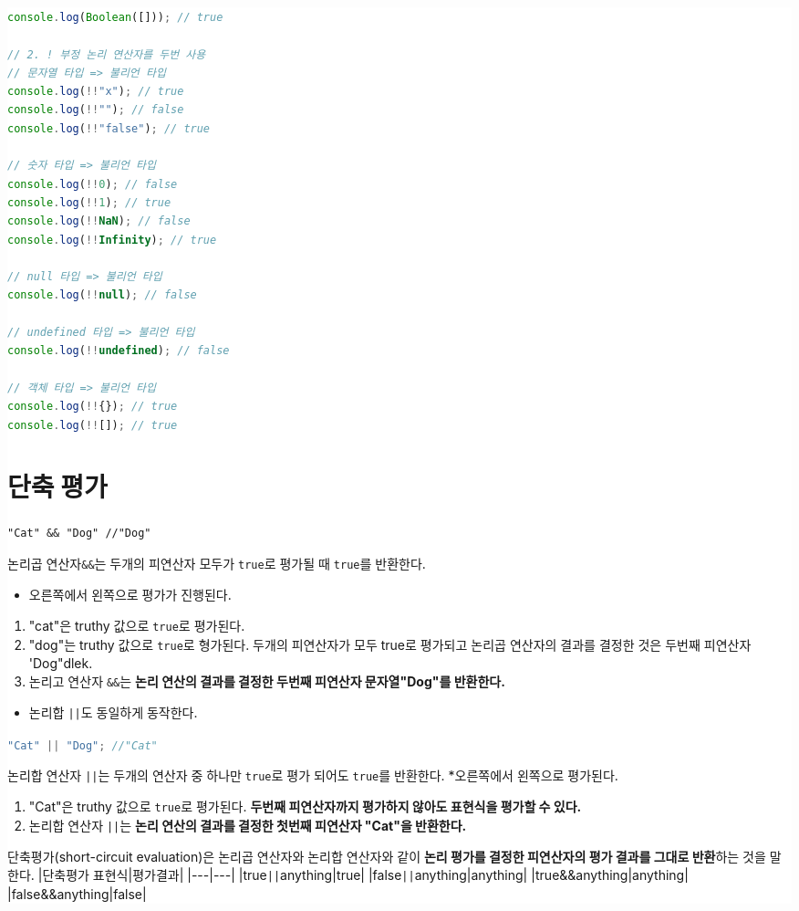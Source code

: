 ```javascript
console.log(Boolean([])); // true

// 2. ! 부정 논리 연산자를 두번 사용
// 문자열 타입 => 불리언 타입
console.log(!!"x"); // true
console.log(!!""); // false
console.log(!!"false"); // true

// 숫자 타입 => 불리언 타입
console.log(!!0); // false
console.log(!!1); // true
console.log(!!NaN); // false
console.log(!!Infinity); // true

// null 타입 => 불리언 타입
console.log(!!null); // false

// undefined 타입 => 불리언 타입
console.log(!!undefined); // false

// 객체 타입 => 불리언 타입
console.log(!!{}); // true
console.log(!![]); // true
```

# 단축 평가

```javscript
"Cat" && "Dog" //"Dog"
```

논리곱 연산자`&&`는 두개의 피연산자 모두가 `true`로 평가될 때 `true`를 반환한다.

- 오른쪽에서 왼쪽으로 평가가 진행된다.

1. "cat"은 truthy 값으로 `true`로 평가된다.
2. "dog"는 truthy 값으로 `true`로 형가된다. 두개의 피연산자가 모두 true로 평가되고 논리곱 연산자의 결과를 결정한 것은 두번째 피연산자 'Dog"dlek.
3. 논리고 연산자 `&&`는 **논리 연산의 결과를 결정한 두번째 피연산자 문자열"Dog"를 반환한다.**

- 논리합 `||`도 동일하게 동작한다.

```javascript
"Cat" || "Dog"; //"Cat"
```

논리합 연산자 `||`는 두개의 연산자 중 하나만 `true`로 평가 되어도 `true`를 반환한다. \*오른쪽에서 왼쪽으로 평가된다.

1. "Cat"은 truthy 값으로 `true`로 평가된다. **두번째 피연산자까지 평가하지 않아도 표현식을 평가할 수 있다.**
2. 논리합 연산자 `||`는 **논리 연산의 결과를 결정한 첫번째 피연산자 "Cat"을 반환한다.**

단축평가(short-circuit evaluation)은 논리곱 연산자와 논리합 연산자와 같이 **논리 평가를 결정한 피연산자의 평가 결과를 그대로 반환**하는 것을 말한다.
|단축평가 표현식|평가결과|
|---|---|
|true`||`anything|true|
|false`||`anything|anything|
|true&&anything|anything|
|false&&anything|false|

